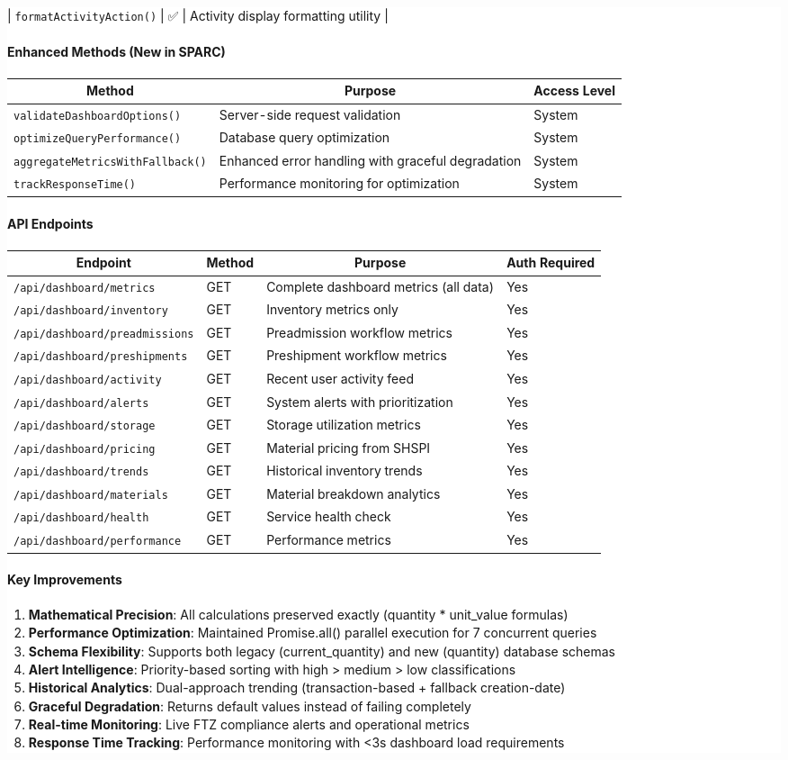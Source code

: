 | `formatActivityAction()` | ✅ | Activity display formatting utility |

#### Enhanced Methods (New in SPARC)

| Method | Purpose | Access Level |
|--------|---------|-------------|
| `validateDashboardOptions()` | Server-side request validation | System |
| `optimizeQueryPerformance()` | Database query optimization | System |
| `aggregateMetricsWithFallback()` | Enhanced error handling with graceful degradation | System |
| `trackResponseTime()` | Performance monitoring for optimization | System |

#### API Endpoints

| Endpoint | Method | Purpose | Auth Required |
|----------|--------|---------|---------------|
| `/api/dashboard/metrics` | GET | Complete dashboard metrics (all data) | Yes |
| `/api/dashboard/inventory` | GET | Inventory metrics only | Yes |
| `/api/dashboard/preadmissions` | GET | Preadmission workflow metrics | Yes |
| `/api/dashboard/preshipments` | GET | Preshipment workflow metrics | Yes |
| `/api/dashboard/activity` | GET | Recent user activity feed | Yes |
| `/api/dashboard/alerts` | GET | System alerts with prioritization | Yes |
| `/api/dashboard/storage` | GET | Storage utilization metrics | Yes |
| `/api/dashboard/pricing` | GET | Material pricing from SHSPI | Yes |
| `/api/dashboard/trends` | GET | Historical inventory trends | Yes |
| `/api/dashboard/materials` | GET | Material breakdown analytics | Yes |
| `/api/dashboard/health` | GET | Service health check | Yes |
| `/api/dashboard/performance` | GET | Performance metrics | Yes |

#### Key Improvements

1. **Mathematical Precision**: All calculations preserved exactly (quantity * unit_value formulas)
2. **Performance Optimization**: Maintained Promise.all() parallel execution for 7 concurrent queries  
3. **Schema Flexibility**: Supports both legacy (current_quantity) and new (quantity) database schemas
4. **Alert Intelligence**: Priority-based sorting with high > medium > low classifications
5. **Historical Analytics**: Dual-approach trending (transaction-based + fallback creation-date)
6. **Graceful Degradation**: Returns default values instead of failing completely
7. **Real-time Monitoring**: Live FTZ compliance alerts and operational metrics
8. **Response Time Tracking**: Performance monitoring with <3s dashboard load requirements
